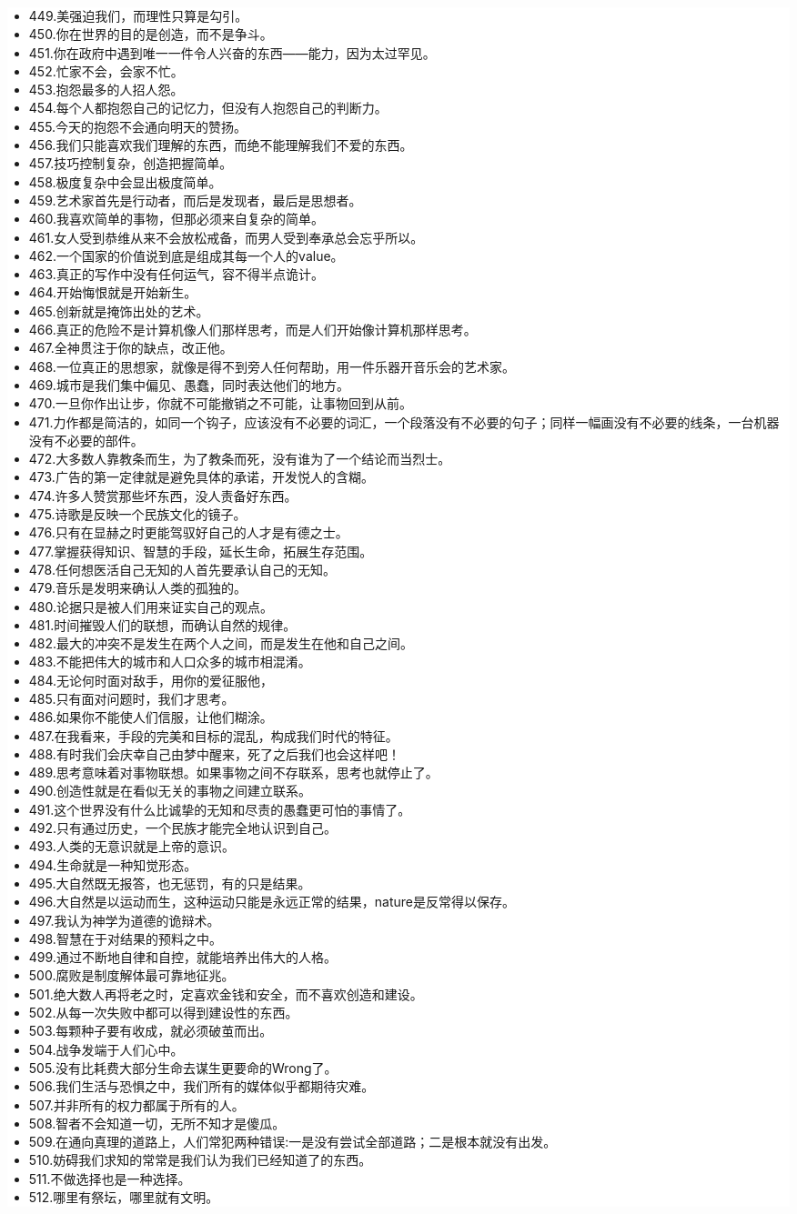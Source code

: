 - 449.美强迫我们，而理性只算是勾引。
- 450.你在世界的目的是创造，而不是争斗。
- 451.你在政府中遇到唯一一件令人兴奋的东西——能力，因为太过罕见。
- 452.忙家不会，会家不忙。
- 453.抱怨最多的人招人怨。
- 454.每个人都抱怨自己的记忆力，但没有人抱怨自己的判断力。
- 455.今天的抱怨不会通向明天的赞扬。
- 456.我们只能喜欢我们理解的东西，而绝不能理解我们不爱的东西。
- 457.技巧控制复杂，创造把握简单。
- 458.极度复杂中会显出极度简单。
- 459.艺术家首先是行动者，而后是发现者，最后是思想者。
- 460.我喜欢简单的事物，但那必须来自复杂的简单。
- 461.女人受到恭维从来不会放松戒备，而男人受到奉承总会忘乎所以。
- 462.一个国家的价值说到底是组成其每一个人的value。
- 463.真正的写作中没有任何运气，容不得半点诡计。
- 464.开始悔恨就是开始新生。
- 465.创新就是掩饰出处的艺术。
- 466.真正的危险不是计算机像人们那样思考，而是人们开始像计算机那样思考。
- 467.全神贯注于你的缺点，改正他。
- 468.一位真正的思想家，就像是得不到旁人任何帮助，用一件乐器开音乐会的艺术家。
- 469.城市是我们集中偏见、愚蠢，同时表达他们的地方。
- 470.一旦你作出让步，你就不可能撤销之不可能，让事物回到从前。
- 471.力作都是简洁的，如同一个钩子，应该没有不必要的词汇，一个段落没有不必要的句子；同样一幅画没有不必要的线条，一台机器没有不必要的部件。
- 472.大多数人靠教条而生，为了教条而死，没有谁为了一个结论而当烈士。
- 473.广告的第一定律就是避免具体的承诺，开发悦人的含糊。
- 474.许多人赞赏那些坏东西，没人责备好东西。
- 475.诗歌是反映一个民族文化的镜子。
- 476.只有在显赫之时更能驾驭好自己的人才是有德之士。
- 477.掌握获得知识、智慧的手段，延长生命，拓展生存范围。
- 478.任何想医活自己无知的人首先要承认自己的无知。
- 479.音乐是发明来确认人类的孤独的。
- 480.论据只是被人们用来证实自己的观点。
- 481.时间摧毁人们的联想，而确认自然的规律。
- 482.最大的冲突不是发生在两个人之间，而是发生在他和自己之间。
- 483.不能把伟大的城市和人口众多的城市相混淆。
- 484.无论何时面对敌手，用你的爱征服他，
- 485.只有面对问题时，我们才思考。
- 486.如果你不能使人们信服，让他们糊涂。
- 487.在我看来，手段的完美和目标的混乱，构成我们时代的特征。
- 488.有时我们会庆幸自己由梦中醒来，死了之后我们也会这样吧！
- 489.思考意味着对事物联想。如果事物之间不存联系，思考也就停止了。
- 490.创造性就是在看似无关的事物之间建立联系。
- 491.这个世界没有什么比诚挚的无知和尽责的愚蠢更可怕的事情了。
- 492.只有通过历史，一个民族才能完全地认识到自己。
- 493.人类的无意识就是上帝的意识。
- 494.生命就是一种知觉形态。
- 495.大自然既无报答，也无惩罚，有的只是结果。
- 496.大自然是以运动而生，这种运动只能是永远正常的结果，nature是反常得以保存。
- 497.我认为神学为道德的诡辩术。
- 498.智慧在于对结果的预料之中。
- 499.通过不断地自律和自控，就能培养出伟大的人格。
- 500.腐败是制度解体最可靠地征兆。
- 501.绝大数人再将老之时，定喜欢金钱和安全，而不喜欢创造和建设。
- 502.从每一次失败中都可以得到建设性的东西。
- 503.每颗种子要有收成，就必须破茧而出。
- 504.战争发端于人们心中。
- 505.没有比耗费大部分生命去谋生更要命的Wrong了。
- 506.我们生活与恐惧之中，我们所有的媒体似乎都期待灾难。
- 507.并非所有的权力都属于所有的人。
- 508.智者不会知道一切，无所不知才是傻瓜。
- 509.在通向真理的道路上，人们常犯两种错误:一是没有尝试全部道路；二是根本就没有出发。
- 510.妨碍我们求知的常常是我们认为我们已经知道了的东西。
- 511.不做选择也是一种选择。
- 512.哪里有祭坛，哪里就有文明。